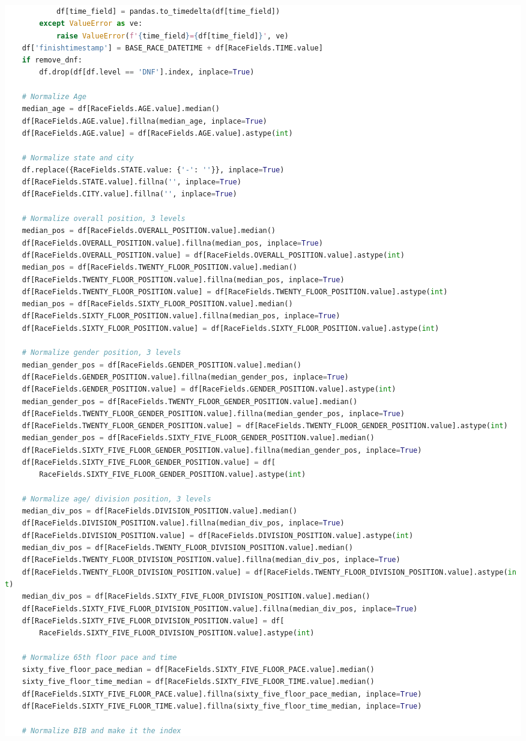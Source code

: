 ```py :collapsed-lines
            df[time_field] = pandas.to_timedelta(df[time_field])
        except ValueError as ve:
            raise ValueError(f'{time_field}={df[time_field]}', ve)
    df['finishtimestamp'] = BASE_RACE_DATETIME + df[RaceFields.TIME.value]
    if remove_dnf:
        df.drop(df[df.level == 'DNF'].index, inplace=True)

    # Normalize Age
    median_age = df[RaceFields.AGE.value].median()
    df[RaceFields.AGE.value].fillna(median_age, inplace=True)
    df[RaceFields.AGE.value] = df[RaceFields.AGE.value].astype(int)

    # Normalize state and city
    df.replace({RaceFields.STATE.value: {'-': ''}}, inplace=True)
    df[RaceFields.STATE.value].fillna('', inplace=True)
    df[RaceFields.CITY.value].fillna('', inplace=True)

    # Normalize overall position, 3 levels
    median_pos = df[RaceFields.OVERALL_POSITION.value].median()
    df[RaceFields.OVERALL_POSITION.value].fillna(median_pos, inplace=True)
    df[RaceFields.OVERALL_POSITION.value] = df[RaceFields.OVERALL_POSITION.value].astype(int)
    median_pos = df[RaceFields.TWENTY_FLOOR_POSITION.value].median()
    df[RaceFields.TWENTY_FLOOR_POSITION.value].fillna(median_pos, inplace=True)
    df[RaceFields.TWENTY_FLOOR_POSITION.value] = df[RaceFields.TWENTY_FLOOR_POSITION.value].astype(int)
    median_pos = df[RaceFields.SIXTY_FLOOR_POSITION.value].median()
    df[RaceFields.SIXTY_FLOOR_POSITION.value].fillna(median_pos, inplace=True)
    df[RaceFields.SIXTY_FLOOR_POSITION.value] = df[RaceFields.SIXTY_FLOOR_POSITION.value].astype(int)

    # Normalize gender position, 3 levels
    median_gender_pos = df[RaceFields.GENDER_POSITION.value].median()
    df[RaceFields.GENDER_POSITION.value].fillna(median_gender_pos, inplace=True)
    df[RaceFields.GENDER_POSITION.value] = df[RaceFields.GENDER_POSITION.value].astype(int)
    median_gender_pos = df[RaceFields.TWENTY_FLOOR_GENDER_POSITION.value].median()
    df[RaceFields.TWENTY_FLOOR_GENDER_POSITION.value].fillna(median_gender_pos, inplace=True)
    df[RaceFields.TWENTY_FLOOR_GENDER_POSITION.value] = df[RaceFields.TWENTY_FLOOR_GENDER_POSITION.value].astype(int)
    median_gender_pos = df[RaceFields.SIXTY_FIVE_FLOOR_GENDER_POSITION.value].median()
    df[RaceFields.SIXTY_FIVE_FLOOR_GENDER_POSITION.value].fillna(median_gender_pos, inplace=True)
    df[RaceFields.SIXTY_FIVE_FLOOR_GENDER_POSITION.value] = df[
        RaceFields.SIXTY_FIVE_FLOOR_GENDER_POSITION.value].astype(int)

    # Normalize age/ division position, 3 levels
    median_div_pos = df[RaceFields.DIVISION_POSITION.value].median()
    df[RaceFields.DIVISION_POSITION.value].fillna(median_div_pos, inplace=True)
    df[RaceFields.DIVISION_POSITION.value] = df[RaceFields.DIVISION_POSITION.value].astype(int)
    median_div_pos = df[RaceFields.TWENTY_FLOOR_DIVISION_POSITION.value].median()
    df[RaceFields.TWENTY_FLOOR_DIVISION_POSITION.value].fillna(median_div_pos, inplace=True)
    df[RaceFields.TWENTY_FLOOR_DIVISION_POSITION.value] = df[RaceFields.TWENTY_FLOOR_DIVISION_POSITION.value].astype(int)
    median_div_pos = df[RaceFields.SIXTY_FIVE_FLOOR_DIVISION_POSITION.value].median()
    df[RaceFields.SIXTY_FIVE_FLOOR_DIVISION_POSITION.value].fillna(median_div_pos, inplace=True)
    df[RaceFields.SIXTY_FIVE_FLOOR_DIVISION_POSITION.value] = df[
        RaceFields.SIXTY_FIVE_FLOOR_DIVISION_POSITION.value].astype(int)

    # Normalize 65th floor pace and time
    sixty_five_floor_pace_median = df[RaceFields.SIXTY_FIVE_FLOOR_PACE.value].median()
    sixty_five_floor_time_median = df[RaceFields.SIXTY_FIVE_FLOOR_TIME.value].median()
    df[RaceFields.SIXTY_FIVE_FLOOR_PACE.value].fillna(sixty_five_floor_pace_median, inplace=True)
    df[RaceFields.SIXTY_FIVE_FLOOR_TIME.value].fillna(sixty_five_floor_time_median, inplace=True)

    # Normalize BIB and make it the index
```